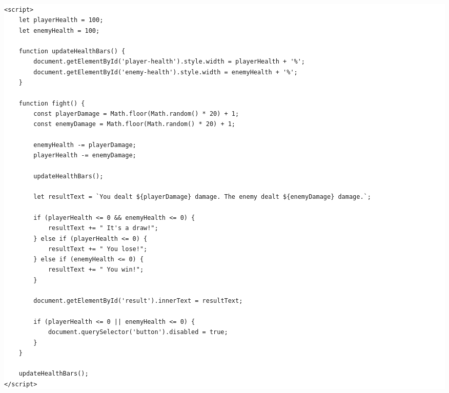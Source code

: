    <script>
        let playerHealth = 100;
        let enemyHealth = 100;

        function updateHealthBars() {
            document.getElementById('player-health').style.width = playerHealth + '%';
            document.getElementById('enemy-health').style.width = enemyHealth + '%';
        }

        function fight() {
            const playerDamage = Math.floor(Math.random() * 20) + 1;
            const enemyDamage = Math.floor(Math.random() * 20) + 1;

            enemyHealth -= playerDamage;
            playerHealth -= enemyDamage;

            updateHealthBars();

            let resultText = `You dealt ${playerDamage} damage. The enemy dealt ${enemyDamage} damage.`;
            
            if (playerHealth <= 0 && enemyHealth <= 0) {
                resultText += " It's a draw!";
            } else if (playerHealth <= 0) {
                resultText += " You lose!";
            } else if (enemyHealth <= 0) {
                resultText += " You win!";
            }

            document.getElementById('result').innerText = resultText;

            if (playerHealth <= 0 || enemyHealth <= 0) {
                document.querySelector('button').disabled = true;
            }
        }

        updateHealthBars();
    </script>
</body>
</html>
